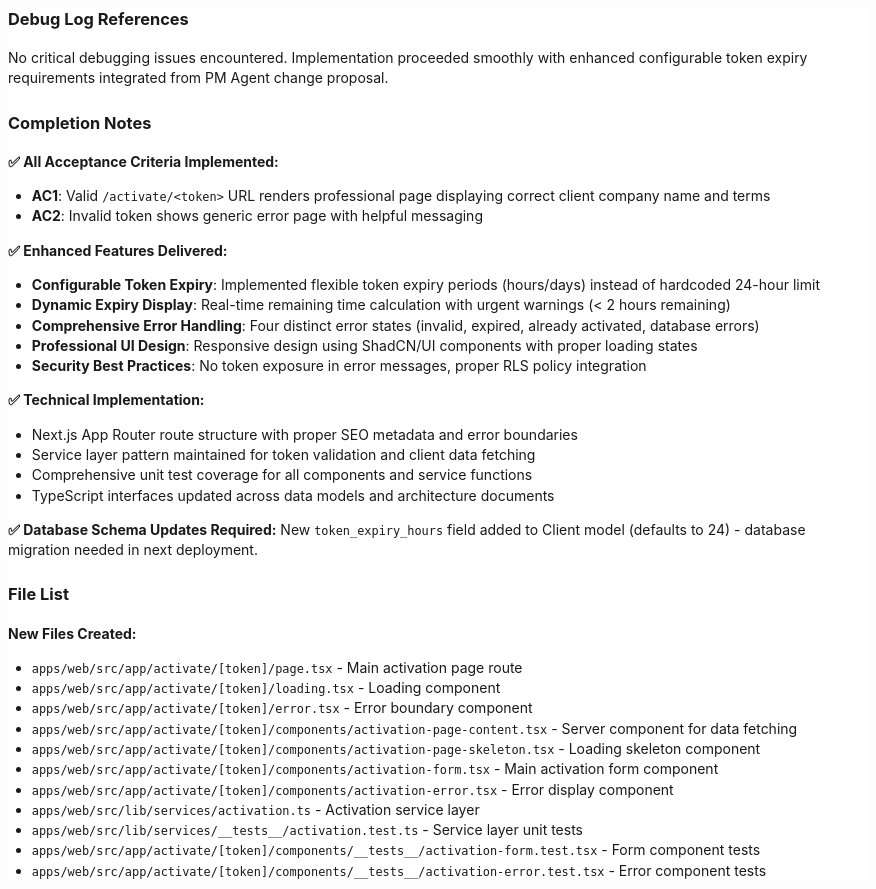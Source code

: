 ### Debug Log References

No critical debugging issues encountered. Implementation proceeded smoothly with enhanced configurable token expiry requirements integrated from PM Agent change proposal.

### Completion Notes

**✅ All Acceptance Criteria Implemented:**
- **AC1**: Valid `/activate/<token>` URL renders professional page displaying correct client company name and terms
- **AC2**: Invalid token shows generic error page with helpful messaging

**✅ Enhanced Features Delivered:**
- **Configurable Token Expiry**: Implemented flexible token expiry periods (hours/days) instead of hardcoded 24-hour limit
- **Dynamic Expiry Display**: Real-time remaining time calculation with urgent warnings (< 2 hours remaining)
- **Comprehensive Error Handling**: Four distinct error states (invalid, expired, already activated, database errors)
- **Professional UI Design**: Responsive design using ShadCN/UI components with proper loading states
- **Security Best Practices**: No token exposure in error messages, proper RLS policy integration

**✅ Technical Implementation:**
- Next.js App Router route structure with proper SEO metadata and error boundaries
- Service layer pattern maintained for token validation and client data fetching
- Comprehensive unit test coverage for all components and service functions
- TypeScript interfaces updated across data models and architecture documents

**✅ Database Schema Updates Required:**
New `token_expiry_hours` field added to Client model (defaults to 24) - database migration needed in next deployment.

### File List

**New Files Created:**
- `apps/web/src/app/activate/[token]/page.tsx` - Main activation page route
- `apps/web/src/app/activate/[token]/loading.tsx` - Loading component
- `apps/web/src/app/activate/[token]/error.tsx` - Error boundary component
- `apps/web/src/app/activate/[token]/components/activation-page-content.tsx` - Server component for data fetching
- `apps/web/src/app/activate/[token]/components/activation-page-skeleton.tsx` - Loading skeleton component
- `apps/web/src/app/activate/[token]/components/activation-form.tsx` - Main activation form component
- `apps/web/src/app/activate/[token]/components/activation-error.tsx` - Error display component
- `apps/web/src/lib/services/activation.ts` - Activation service layer
- `apps/web/src/lib/services/__tests__/activation.test.ts` - Service layer unit tests
- `apps/web/src/app/activate/[token]/components/__tests__/activation-form.test.tsx` - Form component tests
- `apps/web/src/app/activate/[token]/components/__tests__/activation-error.test.tsx` - Error component tests
